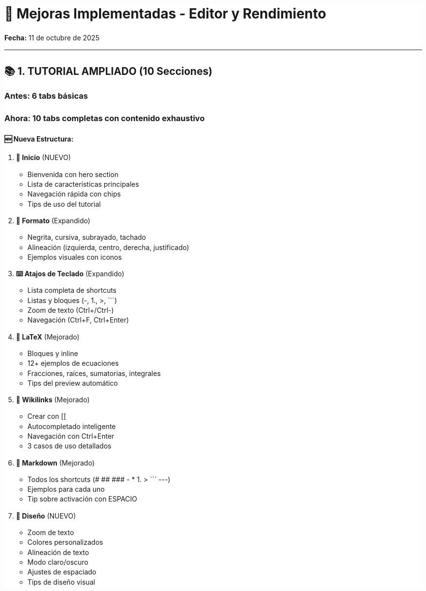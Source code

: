 # 🚀 Mejoras Implementadas - Editor y Rendimiento

**Fecha:** 11 de octubre de 2025

---

## 📚 **1. TUTORIAL AMPLIADO (10 Secciones)**

### **Antes:** 6 tabs básicas
### **Ahora:** 10 tabs completas con contenido exhaustivo

#### **🆕 Nueva Estructura:**

1. **🚀 Inicio** (NUEVO)
   - Bienvenida con hero section
   - Lista de características principales
   - Navegación rápida con chips
   - Tips de uso del tutorial

2. **📝 Formato** (Expandido)
   - Negrita, cursiva, subrayado, tachado
   - Alineación (izquierda, centro, derecha, justificado)
   - Ejemplos visuales con iconos

3. **⌨️ Atajos de Teclado** (Expandido)
   - Lista completa de shortcuts
   - Listas y bloques (-, 1., >, ```)
   - Zoom de texto (Ctrl+/Ctrl-)
   - Navegación (Ctrl+F, Ctrl+Enter)

4. **🧮 LaTeX** (Mejorado)
   - Bloques y inline
   - 12+ ejemplos de ecuaciones
   - Fracciones, raíces, sumatorias, integrales
   - Tips del preview automático

5. **🔗 Wikilinks** (Mejorado)
   - Crear con [[
   - Autocompletado inteligente
   - Navegación con Ctrl+Enter
   - 3 casos de uso detallados

6. **📄 Markdown** (Mejorado)
   - Todos los shortcuts (# ## ### - * 1. > ``` ---)
   - Ejemplos para cada uno
   - Tip sobre activación con ESPACIO

7. **🎨 Diseño** (NUEVO)
   - Zoom de texto
   - Colores personalizados
   - Alineación de texto
   - Modo claro/oscuro
   - Ajustes de espaciado
   - Tips de diseño visual
